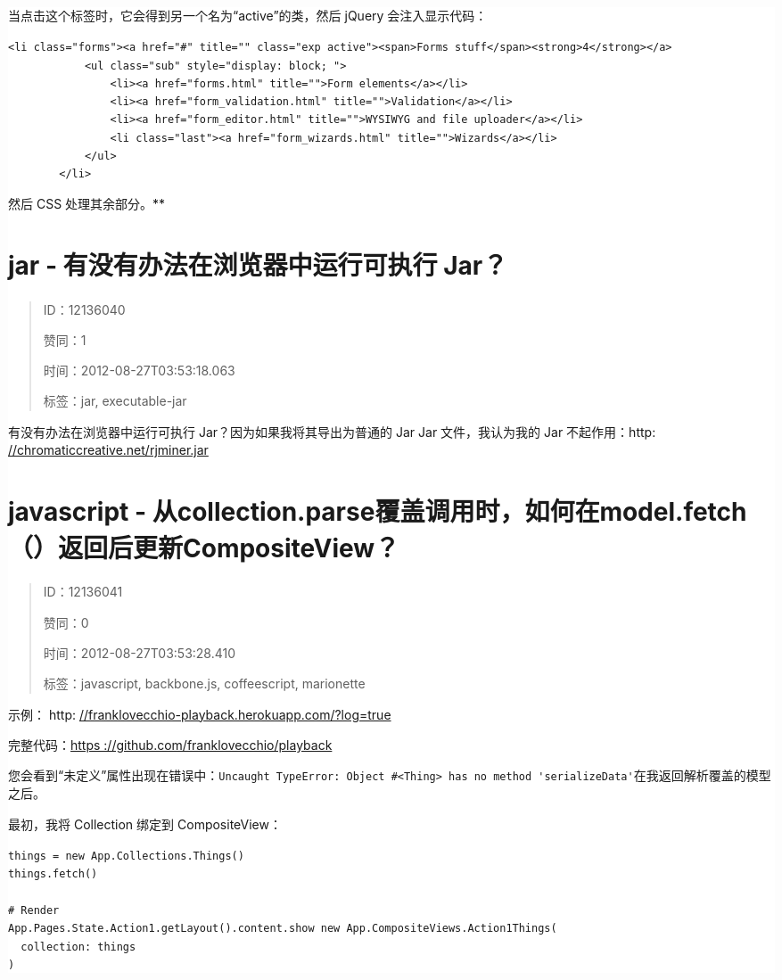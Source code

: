 当点击这个标签时，它会得到另一个名为“active”的类，然后 jQuery 会注入显示代码：

```
<li class="forms"><a href="#" title="" class="exp active"><span>Forms stuff</span><strong>4</strong></a>
            <ul class="sub" style="display: block; ">
                <li><a href="forms.html" title="">Form elements</a></li>
                <li><a href="form_validation.html" title="">Validation</a></li>
                <li><a href="form_editor.html" title="">WYSIWYG and file uploader</a></li>
                <li class="last"><a href="form_wizards.html" title="">Wizards</a></li>
            </ul>
        </li> 
```

然后 CSS 处理其余部分。**

# jar - 有没有办法在浏览器中运行可执行 Jar？

> ID：12136040
> 
> 赞同：1
> 
> 时间：2012-08-27T03:53:18.063
> 
> 标签：jar, executable-jar

有没有办法在浏览器中运行可执行 Jar？因为如果我将其导出为普通的 Jar Jar 文件，我认为我的 Jar 不起作用：http: [//chromaticcreative.net/rjminer.jar](http://chromaticcreative.net/rjminer.jar)

# javascript - 从collection.parse覆盖调用时，如何在model.fetch（）返回后更新CompositeView？

> ID：12136041
> 
> 赞同：0
> 
> 时间：2012-08-27T03:53:28.410
> 
> 标签：javascript, backbone.js, coffeescript, marionette

示例： http: [//franklovecchio-playback.herokuapp.com/?log=true](http://franklovecchio-playback.herokuapp.com/?log=true)

完整代码：[https ://github.com/franklovecchio/playback](https://github.com/franklovecchio/playback)

您会看到“未定义”属性出现在错误中：`Uncaught TypeError: Object #<Thing> has no method 'serializeData'`在我返回解析覆盖的模型之后。

最初，我将 Collection 绑定到 CompositeView：

```
things = new App.Collections.Things()
things.fetch()

# Render
App.Pages.State.Action1.getLayout().content.show new App.CompositeViews.Action1Things(
  collection: things
) 
```
